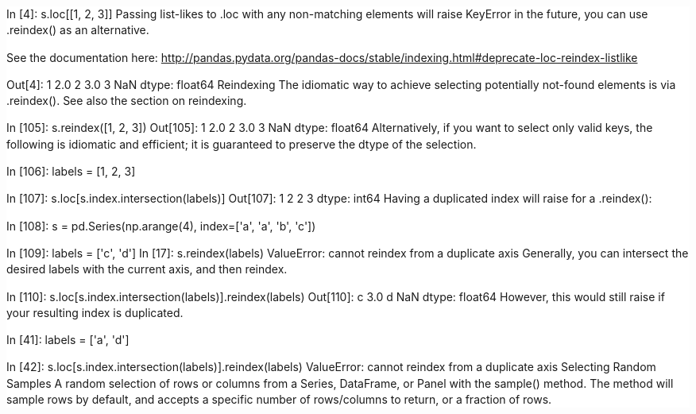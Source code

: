 In [4]: s.loc[[1, 2, 3]]
Passing list-likes to .loc with any non-matching elements will raise
KeyError in the future, you can use .reindex() as an alternative.

See the documentation here:
http://pandas.pydata.org/pandas-docs/stable/indexing.html#deprecate-loc-reindex-listlike

Out[4]:
1    2.0
2    3.0
3    NaN
dtype: float64
Reindexing
The idiomatic way to achieve selecting potentially not-found elements is via .reindex(). See also the section on reindexing.

In [105]: s.reindex([1, 2, 3])
Out[105]: 
1    2.0
2    3.0
3    NaN
dtype: float64
Alternatively, if you want to select only valid keys, the following is idiomatic and efficient; it is guaranteed to preserve the dtype of the selection.

In [106]: labels = [1, 2, 3]

In [107]: s.loc[s.index.intersection(labels)]
Out[107]: 
1    2
2    3
dtype: int64
Having a duplicated index will raise for a .reindex():

In [108]: s = pd.Series(np.arange(4), index=['a', 'a', 'b', 'c'])

In [109]: labels = ['c', 'd']
In [17]: s.reindex(labels)
ValueError: cannot reindex from a duplicate axis
Generally, you can intersect the desired labels with the current axis, and then reindex.

In [110]: s.loc[s.index.intersection(labels)].reindex(labels)
Out[110]: 
c    3.0
d    NaN
dtype: float64
However, this would still raise if your resulting index is duplicated.

In [41]: labels = ['a', 'd']

In [42]: s.loc[s.index.intersection(labels)].reindex(labels)
ValueError: cannot reindex from a duplicate axis
Selecting Random Samples
A random selection of rows or columns from a Series, DataFrame, or Panel with the sample() method. The method will sample rows by default, and accepts a specific number of rows/columns to return, or a fraction of rows.
